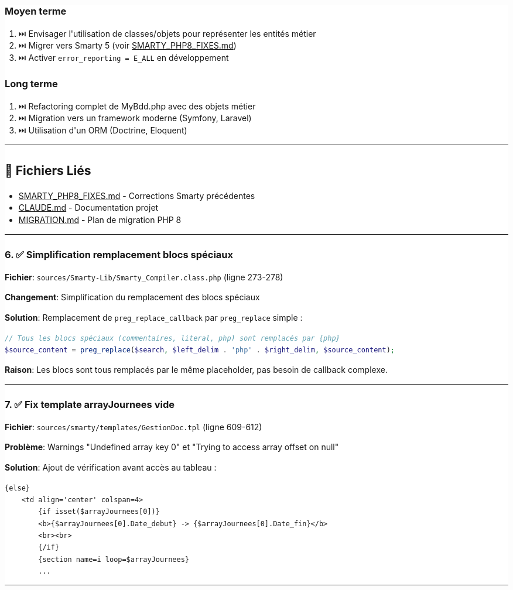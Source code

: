 ### Moyen terme
1. ⏭️ Envisager l'utilisation de classes/objets pour représenter les entités métier
2. ⏭️ Migrer vers Smarty 5 (voir [SMARTY_PHP8_FIXES.md](SMARTY_PHP8_FIXES.md))
3. ⏭️ Activer `error_reporting = E_ALL` en développement

### Long terme
1. ⏭️ Refactoring complet de MyBdd.php avec des objets métier
2. ⏭️ Migration vers un framework moderne (Symfony, Laravel)
3. ⏭️ Utilisation d'un ORM (Doctrine, Eloquent)

---

## 🔗 Fichiers Liés

- [SMARTY_PHP8_FIXES.md](SMARTY_PHP8_FIXES.md) - Corrections Smarty précédentes
- [CLAUDE.md](../CLAUDE.md) - Documentation projet
- [MIGRATION.md](MIGRATION.md) - Plan de migration PHP 8

---

### 6. ✅ Simplification remplacement blocs spéciaux

**Fichier**: `sources/Smarty-Lib/Smarty_Compiler.class.php` (ligne 273-278)

**Changement**: Simplification du remplacement des blocs spéciaux

**Solution**: Remplacement de `preg_replace_callback` par `preg_replace` simple :
```php
// Tous les blocs spéciaux (commentaires, literal, php) sont remplacés par {php}
$source_content = preg_replace($search, $left_delim . 'php' . $right_delim, $source_content);
```

**Raison**: Les blocs sont tous remplacés par le même placeholder, pas besoin de callback complexe.

---

### 7. ✅ Fix template arrayJournees vide

**Fichier**: `sources/smarty/templates/GestionDoc.tpl` (ligne 609-612)

**Problème**: Warnings "Undefined array key 0" et "Trying to access array offset on null"

**Solution**: Ajout de vérification avant accès au tableau :
```smarty
{else}
    <td align='center' colspan=4>
        {if isset($arrayJournees[0])}
        <b>{$arrayJournees[0].Date_debut} -> {$arrayJournees[0].Date_fin}</b>
        <br><br>
        {/if}
        {section name=i loop=$arrayJournees}
        ...
```

---
